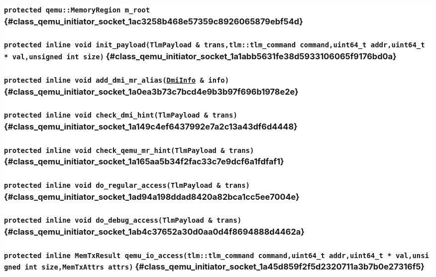 
### `protected qemu::MemoryRegion m_root` {#class_qemu_initiator_socket_1ac3258b468e57359c8926065879ebf54d}





### `protected inline void init_payload(TlmPayload & trans,tlm::tlm_command command,uint64_t addr,uint64_t * val,unsigned int size)` {#class_qemu_initiator_socket_1a1abb5631fe38d5933106065f9176bd0a}





### `protected inline void add_dmi_mr_alias(`[`DmiInfo`](#struct_qemu_instance_dmi_manager_1_1_dmi_info)` & info)` {#class_qemu_initiator_socket_1a0ea3b73c7bcd4e9b3b97f696b1978e2e}





### `protected inline void check_dmi_hint(TlmPayload & trans)` {#class_qemu_initiator_socket_1a149c4ef6437992e7a2c13a43df6d4448}





### `protected inline void check_qemu_mr_hint(TlmPayload & trans)` {#class_qemu_initiator_socket_1a165aa5b34f2fac33c7e9dcf6a1fdfaf1}





### `protected inline void do_regular_access(TlmPayload & trans)` {#class_qemu_initiator_socket_1ad94a198ddad8420a82bca1cc5ee7004e}





### `protected inline void do_debug_access(TlmPayload & trans)` {#class_qemu_initiator_socket_1ab4c37652a30d0aa0d4f8694888d4462a}





### `protected inline MemTxResult qemu_io_access(tlm::tlm_command command,uint64_t addr,uint64_t * val,unsigned int size,MemTxAttrs attrs)` {#class_qemu_initiator_socket_1a45d859f2f5d2320711a3b7b0e27316f5}
